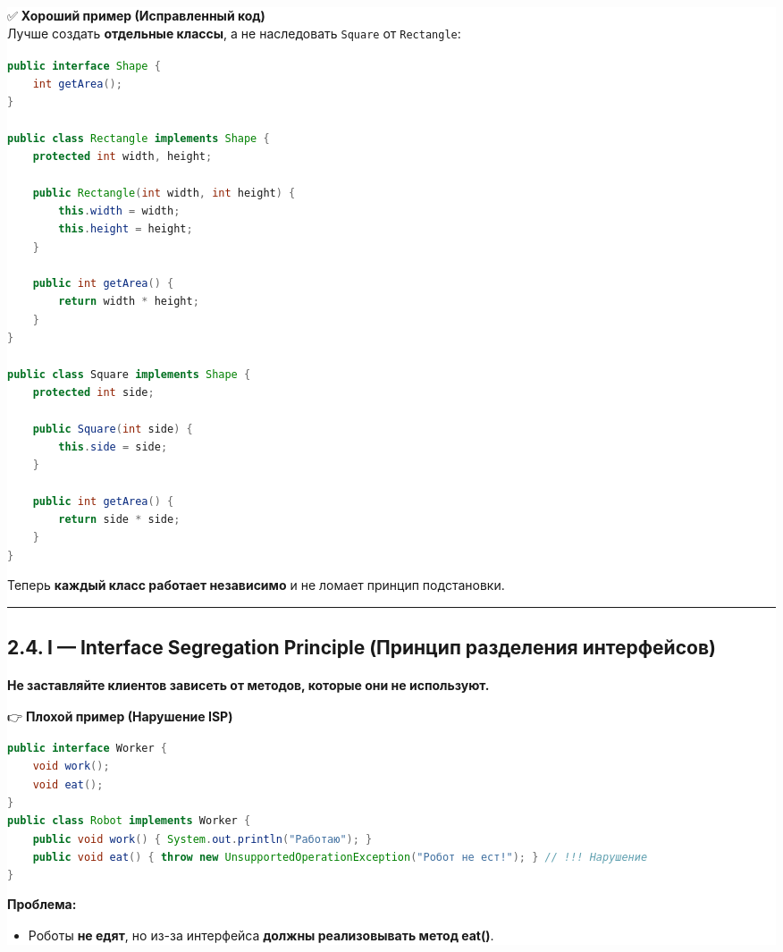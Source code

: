 ✅ **Хороший пример (Исправленный код)**  
Лучше создать **отдельные классы**, а не наследовать `Square` от `Rectangle`:
```java
public interface Shape {
    int getArea();
}

public class Rectangle implements Shape {
    protected int width, height;

    public Rectangle(int width, int height) {
        this.width = width;
        this.height = height;
    }

    public int getArea() {
        return width * height;
    }
}

public class Square implements Shape {
    protected int side;

    public Square(int side) {
        this.side = side;
    }

    public int getArea() {
        return side * side;
    }
}
```
Теперь **каждый класс работает независимо** и не ломает принцип подстановки.

---

## **2.4. I — Interface Segregation Principle (Принцип разделения интерфейсов)**
**Не заставляйте клиентов зависеть от методов, которые они не используют.**

👉 **Плохой пример (Нарушение ISP)**
```java
public interface Worker {
    void work();
    void eat();
}
public class Robot implements Worker {
    public void work() { System.out.println("Работаю"); }
    public void eat() { throw new UnsupportedOperationException("Робот не ест!"); } // !!! Нарушение
}
```
**Проблема:**
- Роботы **не едят**, но из-за интерфейса **должны реализовывать метод eat()**.
